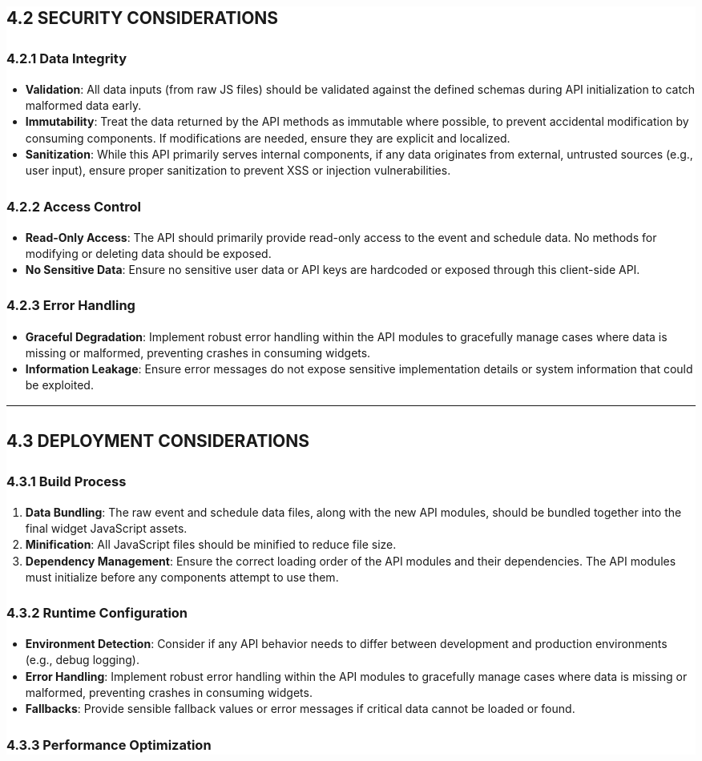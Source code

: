 
## 4.2 SECURITY CONSIDERATIONS

### 4.2.1 Data Integrity

- **Validation**: All data inputs (from raw JS files) should be validated against the defined schemas during API initialization to catch malformed data early.
- **Immutability**: Treat the data returned by the API methods as immutable where possible, to prevent accidental modification by consuming components. If modifications are needed, ensure they are explicit and localized.
- **Sanitization**: While this API primarily serves internal components, if any data originates from external, untrusted sources (e.g., user input), ensure proper sanitization to prevent XSS or injection vulnerabilities.

### 4.2.2 Access Control

- **Read-Only Access**: The API should primarily provide read-only access to the event and schedule data. No methods for modifying or deleting data should be exposed.
- **No Sensitive Data**: Ensure no sensitive user data or API keys are hardcoded or exposed through this client-side API.

### 4.2.3 Error Handling

- **Graceful Degradation**: Implement robust error handling within the API modules to gracefully manage cases where data is missing or malformed, preventing crashes in consuming widgets.
- **Information Leakage**: Ensure error messages do not expose sensitive implementation details or system information that could be exploited.

---

## 4.3 DEPLOYMENT CONSIDERATIONS

### 4.3.1 Build Process

1.  **Data Bundling**: The raw event and schedule data files, along with the new API modules, should be bundled together into the final widget JavaScript assets.
2.  **Minification**: All JavaScript files should be minified to reduce file size.
3.  **Dependency Management**: Ensure the correct loading order of the API modules and their dependencies. The API modules must initialize before any components attempt to use them.

### 4.3.2 Runtime Configuration

- **Environment Detection**: Consider if any API behavior needs to differ between development and production environments (e.g., debug logging).
- **Error Handling**: Implement robust error handling within the API modules to gracefully manage cases where data is missing or malformed, preventing crashes in consuming widgets.
- **Fallbacks**: Provide sensible fallback values or error messages if critical data cannot be loaded or found.

### 4.3.3 Performance Optimization
